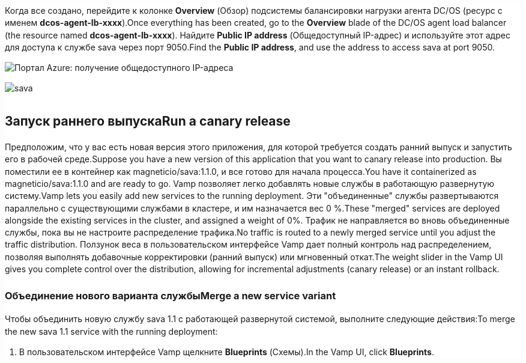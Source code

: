 
<span data-ttu-id="e77f4-185">Когда все создано, перейдите к колонке **Overview** (Обзор) подсистемы балансировки нагрузки агента DC/OS (ресурс с именем **dcos-agent-lb-xxxx**).</span><span class="sxs-lookup"><span data-stu-id="e77f4-185">Once everything has been created, go to the **Overview** blade of the DC/OS agent load balancer (the resource named **dcos-agent-lb-xxxx**).</span></span> <span data-ttu-id="e77f4-186">Найдите **Public IP address** (Общедоступный IP-адрес) и используйте этот адрес для доступа к службе sava через порт 9050.</span><span class="sxs-lookup"><span data-stu-id="e77f4-186">Find the **Public IP address**, and use the address to access sava at port 9050.</span></span>

![Портал Azure: получение общедоступного IP-адреса](./media/container-service-dcos-vamp-canary-release/18_public_ip_address.png)

![sava](./media/container-service-dcos-vamp-canary-release/19_sava100.png)


## <a name="run-a-canary-release"></a><span data-ttu-id="e77f4-189">Запуск раннего выпуска</span><span class="sxs-lookup"><span data-stu-id="e77f4-189">Run a canary release</span></span>

<span data-ttu-id="e77f4-190">Предположим, что у вас есть новая версия этого приложения, для которой требуется создать ранний выпуск и запустить его в рабочей среде.</span><span class="sxs-lookup"><span data-stu-id="e77f4-190">Suppose you have a new version of this application that you want to canary release into production.</span></span> <span data-ttu-id="e77f4-191">Вы поместили ее в контейнер как magneticio/sava:1.1.0, и все готово для начала процесса.</span><span class="sxs-lookup"><span data-stu-id="e77f4-191">You have it containerized as magneticio/sava:1.1.0 and are ready to go.</span></span> <span data-ttu-id="e77f4-192">Vamp позволяет легко добавлять новые службы в работающую развернутую систему.</span><span class="sxs-lookup"><span data-stu-id="e77f4-192">Vamp lets you easily add new services to the running deployment.</span></span> <span data-ttu-id="e77f4-193">Эти "объединенные" службы развертываются параллельно с существующими службами в кластере, и им назначается вес 0 %.</span><span class="sxs-lookup"><span data-stu-id="e77f4-193">These "merged" services are deployed alongside the existing services in the cluster, and assigned a weight of 0%.</span></span> <span data-ttu-id="e77f4-194">Трафик не направляется во вновь объединенные службы, пока вы не настроите распределение трафика.</span><span class="sxs-lookup"><span data-stu-id="e77f4-194">No traffic is routed to a newly merged service until you adjust the traffic distribution.</span></span> <span data-ttu-id="e77f4-195">Ползунок веса в пользовательском интерфейсе Vamp дает полный контроль над распределением, позволяя выполнять добавочные корректировки (ранний выпуск) или мгновенный откат.</span><span class="sxs-lookup"><span data-stu-id="e77f4-195">The weight slider in the Vamp UI gives you complete control over the distribution, allowing for incremental adjustments (canary release) or an instant rollback.</span></span>

### <a name="merge-a-new-service-variant"></a><span data-ttu-id="e77f4-196">Объединение нового варианта службы</span><span class="sxs-lookup"><span data-stu-id="e77f4-196">Merge a new service variant</span></span>

<span data-ttu-id="e77f4-197">Чтобы объединить новую службу sava 1.1 с работающей развернутой системой, выполните следующие действия:</span><span class="sxs-lookup"><span data-stu-id="e77f4-197">To merge the new sava 1.1 service with the running deployment:</span></span>

1. <span data-ttu-id="e77f4-198">В пользовательском интерфейсе Vamp щелкните **Blueprints** (Схемы).</span><span class="sxs-lookup"><span data-stu-id="e77f4-198">In the Vamp UI, click **Blueprints**.</span></span>
